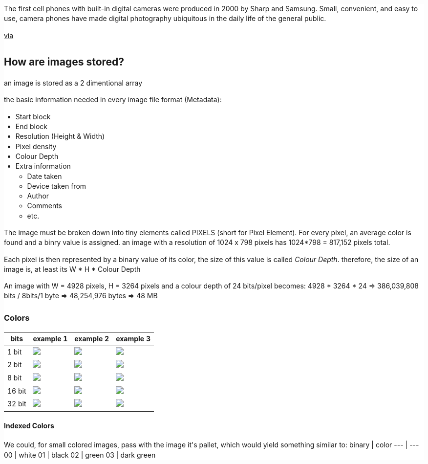 The first cell phones with built-in digital cameras were produced in 2000 by Sharp and Samsung. Small, convenient, and easy to use, camera phones have made digital photography ubiquitous in the daily life of the general public. 

[via](https://en.wikipedia.org/wiki/Digital_photography#History)

## How are images stored?

an image is stored as a 2 dimentional array

the basic information needed in every image file format (Metadata):
- Start block
- End block
- Resolution (Height & Width)
- Pixel density
- Colour Depth
- Extra information
  - Date taken
  - Device taken from
  - Author
  - Comments
  - etc.

The image must be broken down into tiny elements called PIXELS (short for Pixel Element). For every pixel, an average color is found and a binry value is assigned. an image with a resolution of 1024 x 798 pixels has 1024*798 = 817,152 pixels total. 

Each pixel is then represented by a binary value of its color, the size of this value is called *Colour Depth*. therefore, the size of an image is, at least its W * H * Colour Depth

An image with W = 4928 pixels, H = 3264 pixels and a colour depth of 24 bits/pixel becomes:
4928 * 3264 * 24 => 386,039,808 bits / 8bits/1 byte => 48,254,976 bytes => 48 MB

### Colors

bits | example 1 | example 2 | example 3
--- | --- | --- | ---
1 bit | <img src="https://i.ytimg.com/vi/aqseu63_8wY/maxresdefault.jpg" /> | <img src="https://i.pinimg.com/474x/69/ee/32/69ee3235137b5ec09d880922da0bfc85.jpg" />  | <img src="https://i.pinimg.com/originals/db/03/1f/db031fa79da1c2549c30e64d0786ba37.png" />
2 bit | <img src="https://cdn.dribbble.com/users/626374/screenshots/14544338/dribbble_still.gif?compress=1&resize=400x300" /> | <img src="https://res.cloudinary.com/teepublic/image/private/s--uypz7yeY--/t_Resized%20Artwork/c_fit,g_north_west,h_1054,w_1054/co_ffffff,e_outline:53/co_ffffff,e_outline:inner_fill:53/co_bbbbbb,e_outline:3:1000/c_mpad,g_center,h_1260,w_1260/b_rgb:eeeeee/t_watermark_lock/c_limit,f_auto,h_630,q_90,w_630/v1608153756/production/designs/17469924_0.jpg" />  | <img src="https://img.itch.zone/aW1nLzIyMDQxMTYucG5n/original/7URm1o.png" />
8 bit | <img src="https://i.pinimg.com/originals/4c/f5/83/4cf58303bb1aa59e2ccadc63e0bd4785.gif" /> | <img src="https://bojoga.com.br/files/2009/12/Metroid.jpg" />  | <img src="https://d23gn3985hkc32.cloudfront.net/wp-content/uploads/2020/12/308097-Capture14.png" />
16 bit | <img src="https://2.bp.blogspot.com/_vAxLnr-8Y7E/TNcNK7cTTtI/AAAAAAAAAVU/Q-e0ySPwuZw/s1600/casa.jpg" /> | <img src="https://i2-prod.mirror.co.uk/incoming/article7539059.ece/ALTERNATES/s1200b/Stardew-hi-res.jpg" />  | <img src="https://gamefabrique.com/screenshots2/snes/mega-man-x-17.big.jpg" />
32 bit | <img src="https://www.derekyu.com/makegames/images/pixel/orc07.png" /> | <img src="https://pbs.twimg.com/media/DorNP3YXoAAwRTD?format=jpg&name=large" />  | <img src="https://pbs.twimg.com/media/DorNRE6XsAAwaxg?format=jpg&name=large" />


#### Indexed Colors

We could, for small colored images, pass with the image it's pallet, which would yield something similar to:
binary | color
--- | ---
00 | white
01 | black
02 | green
03 | dark green
